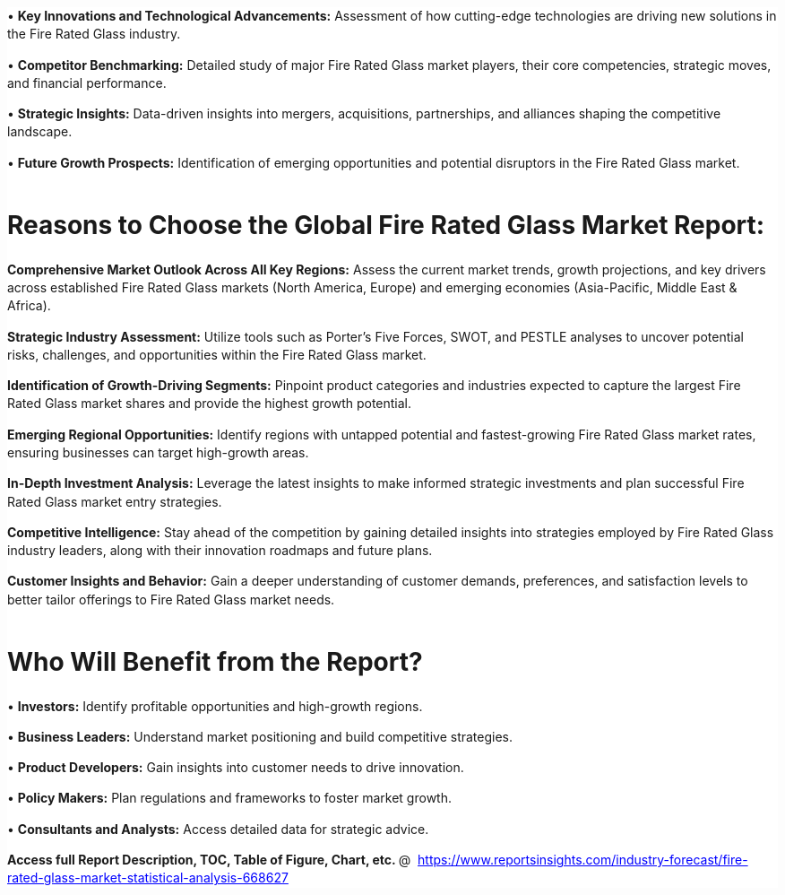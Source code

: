 • <strong>Key Innovations and Technological Advancements:</strong> Assessment of how cutting-edge technologies are driving new solutions in the Fire Rated Glass industry.

• <strong>Competitor Benchmarking:</strong> Detailed study of major Fire Rated Glass market players, their core competencies, strategic moves, and financial performance.

• <strong>Strategic Insights:</strong> Data-driven insights into mergers, acquisitions, partnerships, and alliances shaping the competitive landscape.

• <strong>Future Growth Prospects:</strong> Identification of emerging opportunities and potential disruptors in the Fire Rated Glass market.

# <strong>Reasons to Choose the Global Fire Rated Glass Market Report:</strong>

<strong>Comprehensive Market Outlook Across All Key Regions:</strong>
Assess the current market trends, growth projections, and key drivers across established Fire Rated Glass markets (North America, Europe) and emerging economies (Asia-Pacific, Middle East & Africa).

<strong>Strategic Industry Assessment:</strong>
Utilize tools such as Porter’s Five Forces, SWOT, and PESTLE analyses to uncover potential risks, challenges, and opportunities within the Fire Rated Glass market.

<strong>Identification of Growth-Driving Segments:</strong>
Pinpoint product categories and industries expected to capture the largest Fire Rated Glass market shares and provide the highest growth potential.

<strong>Emerging Regional Opportunities:</strong>
Identify regions with untapped potential and fastest-growing Fire Rated Glass market rates, ensuring businesses can target high-growth areas.

<strong>In-Depth Investment Analysis:</strong>
Leverage the latest insights to make informed strategic investments and plan successful Fire Rated Glass market entry strategies.

<strong>Competitive Intelligence:</strong>
Stay ahead of the competition by gaining detailed insights into strategies employed by Fire Rated Glass industry leaders, along with their innovation roadmaps and future plans.

<strong>Customer Insights and Behavior:</strong>
Gain a deeper understanding of customer demands, preferences, and satisfaction levels to better tailor offerings to Fire Rated Glass market needs.

# <strong>Who Will Benefit from the Report?</strong>

• <strong>Investors:</strong> Identify profitable opportunities and high-growth regions.

• <strong>Business Leaders:</strong> Understand market positioning and build competitive strategies.

• <strong>Product Developers:</strong> Gain insights into customer needs to drive innovation.

• <strong>Policy Makers:</strong> Plan regulations and frameworks to foster market growth.

• <strong>Consultants and Analysts:</strong> Access detailed data for strategic advice.
</ul>
<strong>Access full Report Description, TOC, Table of Figure, Chart, etc. </strong>@  <a href=https://www.reportsinsights.com/industry-forecast/fire-rated-glass-market-statistical-analysis-668627 style=color:#0000ff;>https://www.reportsinsights.com/industry-forecast/fire-rated-glass-market-statistical-analysis-668627</a></font>
